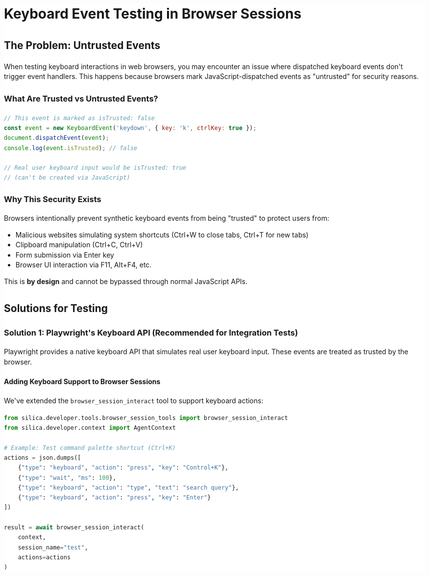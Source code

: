 # Keyboard Event Testing in Browser Sessions

## The Problem: Untrusted Events

When testing keyboard interactions in web browsers, you may encounter an issue where dispatched keyboard events don't trigger event handlers. This happens because browsers mark JavaScript-dispatched events as "untrusted" for security reasons.

### What Are Trusted vs Untrusted Events?

```javascript
// This event is marked as isTrusted: false
const event = new KeyboardEvent('keydown', { key: 'k', ctrlKey: true });
document.dispatchEvent(event);
console.log(event.isTrusted); // false

// Real user keyboard input would be isTrusted: true
// (can't be created via JavaScript)
```

### Why This Security Exists

Browsers intentionally prevent synthetic keyboard events from being "trusted" to protect users from:
- Malicious websites simulating system shortcuts (Ctrl+W to close tabs, Ctrl+T for new tabs)
- Clipboard manipulation (Ctrl+C, Ctrl+V)
- Form submission via Enter key
- Browser UI interaction via F11, Alt+F4, etc.

This is **by design** and cannot be bypassed through normal JavaScript APIs.

## Solutions for Testing

### Solution 1: Playwright's Keyboard API (Recommended for Integration Tests)

Playwright provides a native keyboard API that simulates real user keyboard input. These events are treated as trusted by the browser.

#### Adding Keyboard Support to Browser Sessions

We've extended the `browser_session_interact` tool to support keyboard actions:

```python
from silica.developer.tools.browser_session_tools import browser_session_interact
from silica.developer.context import AgentContext

# Example: Test command palette shortcut (Ctrl+K)
actions = json.dumps([
    {"type": "keyboard", "action": "press", "key": "Control+K"},
    {"type": "wait", "ms": 100},
    {"type": "keyboard", "action": "type", "text": "search query"},
    {"type": "keyboard", "action": "press", "key": "Enter"}
])

result = await browser_session_interact(
    context,
    session_name="test",
    actions=actions
)
```
